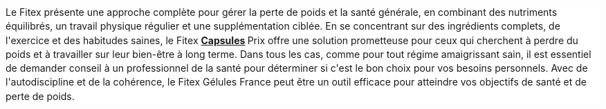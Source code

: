<p>Le Fitex pr&eacute;sente une approche compl&egrave;te pour g&eacute;rer la perte de poids et la sant&eacute; g&eacute;n&eacute;rale, en combinant des nutriments &eacute;quilibr&eacute;s, un travail physique r&eacute;gulier et une suppl&eacute;mentation cibl&eacute;e. En se concentrant sur des ingr&eacute;dients complets, de l'exercice et des habitudes saines, le Fitex&nbsp;<strong><a href="https://fitexdiet.fr/fitex-se/">Capsules</a>&nbsp;</strong>Prix offre une solution prometteuse pour ceux qui cherchent &agrave; perdre du poids et &agrave; travailler sur leur bien-&ecirc;tre &agrave; long terme. Dans tous les cas, comme pour tout r&eacute;gime amaigrissant sain, il est essentiel de demander conseil &agrave; un professionnel de la sant&eacute; pour d&eacute;terminer si c'est le bon choix pour vos besoins personnels. Avec de l'autodiscipline et de la coh&eacute;rence, le Fitex G&eacute;lules France peut &ecirc;tre un outil efficace pour atteindre vos objectifs de sant&eacute; et de perte de poids.</p>
